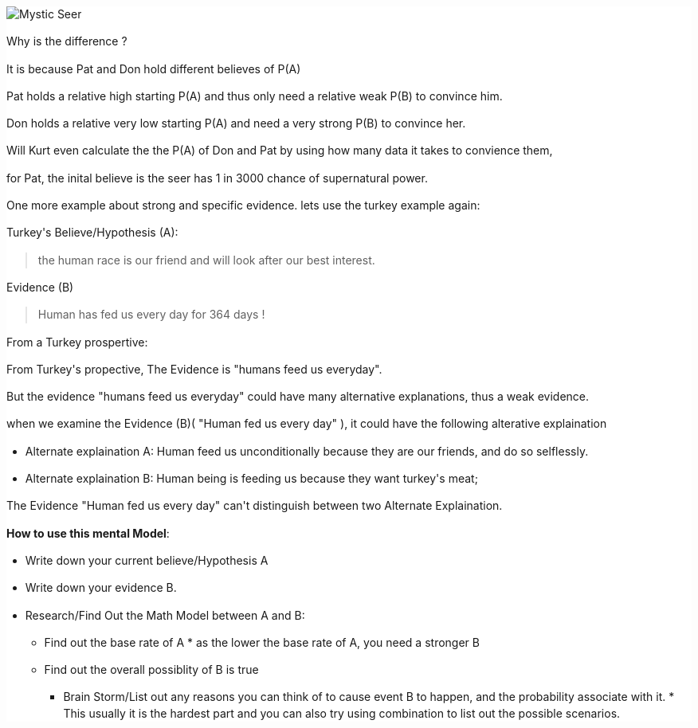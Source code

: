 ![Mystic Seer](https://dl.dropboxusercontent.com/spa/8a95omz6xkznrmw/3jaqrhqq.png)

Why is the difference ?

It is because Pat and Don hold different believes of P(A)

Pat holds a relative high starting P(A) and thus only need a relative weak P(B) to convince him.

Don holds a relative very low starting P(A) and need a very strong P(B) to convince her.

Will Kurt even calculate the the P(A) of Don and Pat by using how many data it takes to convience them,

for Pat, the inital believe is the seer has 1 in 3000 chance of supernatural power.






One more example about strong and specific evidence. lets use the turkey example again:

Turkey's Believe/Hypothesis (A):

> the human race is our friend and will look after our best interest.

Evidence (B)

> Human has fed us every day for 364 days !

From a Turkey prospertive:

From Turkey's propective, The Evidence is "humans feed us everyday".

But the evidence "humans feed us everyday" could have many alternative explanations, thus a weak evidence.

when we examine the Evidence (B)( "Human fed us every day" ), it could have the following alterative explaination

*   Alternate explaination A: Human feed us unconditionally because they are our friends, and do so selflessly.

*   Alternate explaination B: Human being is feeding us because they want turkey's meat;

The Evidence "Human fed us every day" can't distinguish between two Alternate Explaination.


**How to use this mental Model**:

*   Write down your current believe/Hypothesis A

*   Write down your evidence B.

*   Research/Find Out the Math Model between A and B:

    *   Find out the base rate of A
            * as the lower the base rate of A, you need a stronger B

    *   Find out the overall possiblity of B is true
        *   Brain Storm/List out any reasons you can think of to cause event B to happen, and the probability associate with it.
                * This usually it is the hardest part and you can also try using combination to list out the possible scenarios.
